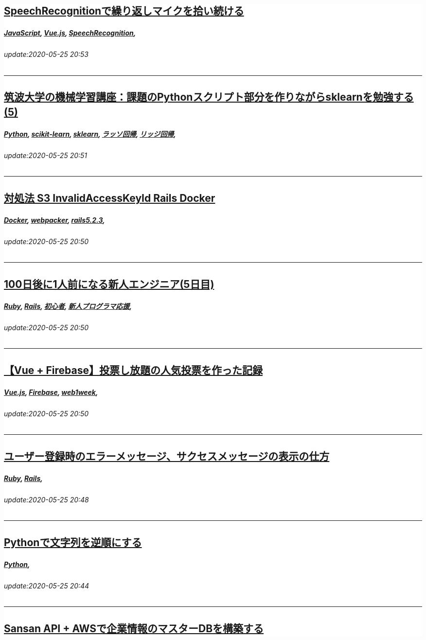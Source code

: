 ## [SpeechRecognitionで繰り返しマイクを拾い続ける](https://qiita.com/MizoTake/items/d6582d4f6693d6974123)
##### [JavaScript](https://qiita.com/tags/JavaScript), [Vue.js](https://qiita.com/tags/Vue.js), [SpeechRecognition](https://qiita.com/tags/SpeechRecognition), 
###### update:2020-05-25 20:53
---
## [筑波大学の機械学習講座：課題のPythonスクリプト部分を作りながらsklearnを勉強する (5)](https://qiita.com/legacyworld/items/2d2db10024d7dfb5f89b)
##### [Python](https://qiita.com/tags/Python), [scikit-learn](https://qiita.com/tags/scikit-learn), [sklearn](https://qiita.com/tags/sklearn), [ラッソ回帰](https://qiita.com/tags/ラッソ回帰), [リッジ回帰](https://qiita.com/tags/リッジ回帰), 
###### update:2020-05-25 20:51
---
## [対処法 S3 InvalidAccessKeyId Rails Docker](https://qiita.com/onoblog/items/4f08c7381ec61f721db3)
##### [Docker](https://qiita.com/tags/Docker), [webpacker](https://qiita.com/tags/webpacker), [rails5.2.3](https://qiita.com/tags/rails5.2.3), 
###### update:2020-05-25 20:50
---
## [100日後に1人前になる新人エンジニア(5日目)](https://qiita.com/akilax/items/450849f66cd105133bc1)
##### [Ruby](https://qiita.com/tags/Ruby), [Rails](https://qiita.com/tags/Rails), [初心者](https://qiita.com/tags/初心者), [新人プログラマ応援](https://qiita.com/tags/新人プログラマ応援), 
###### update:2020-05-25 20:50
---
## [【Vue + Firebase】投票し放題の人気投票を作った記録](https://qiita.com/aiandrox/items/bc5f45d72c33eb2ecd69)
##### [Vue.js](https://qiita.com/tags/Vue.js), [Firebase](https://qiita.com/tags/Firebase), [web1week](https://qiita.com/tags/web1week), 
###### update:2020-05-25 20:50
---
## [ユーザー登録時のエラーメッセージ、サクセスメッセージの表示の仕方](https://qiita.com/bArUsan1Gou/items/7e82e0729c47409851b8)
##### [Ruby](https://qiita.com/tags/Ruby), [Rails](https://qiita.com/tags/Rails), 
###### update:2020-05-25 20:48
---
## [Pythonで文字列を逆順にする](https://qiita.com/hayato_8810xxx/items/d299b34743a1decbd1a3)
##### [Python](https://qiita.com/tags/Python), 
###### update:2020-05-25 20:44
---
## [Sansan API + AWSで企業情報のマスターDBを構築する](https://qiita.com/Kanekoken/items/13c54dc686b584c25707)